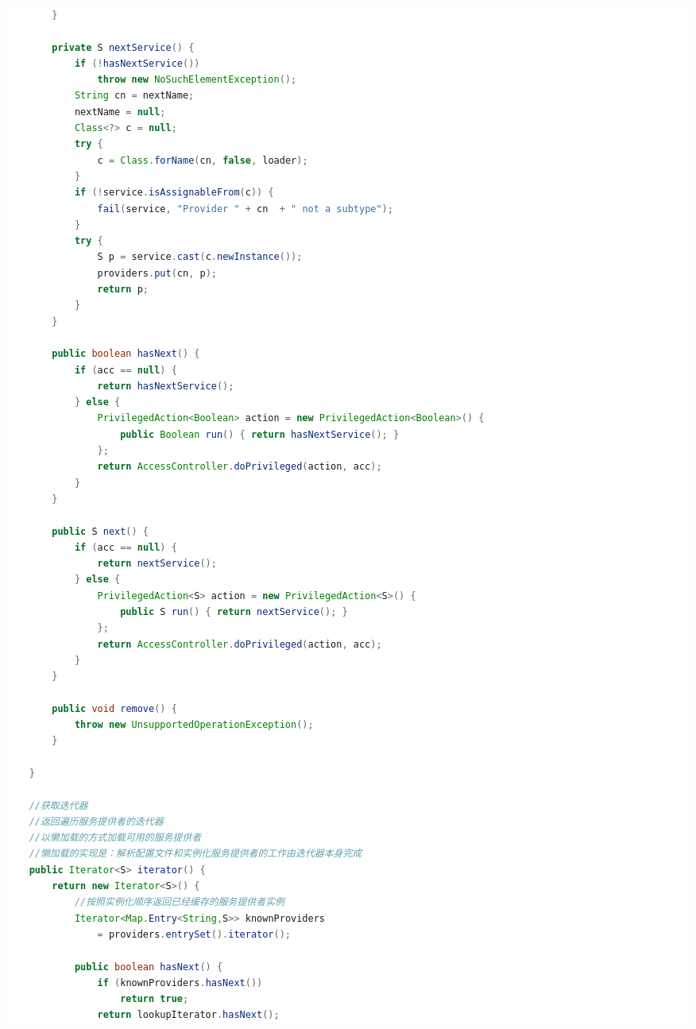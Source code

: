 ```java
        }

        private S nextService() {
            if (!hasNextService())
                throw new NoSuchElementException();
            String cn = nextName;
            nextName = null;
            Class<?> c = null;
            try {
                c = Class.forName(cn, false, loader);
            }
            if (!service.isAssignableFrom(c)) {
                fail(service, "Provider " + cn  + " not a subtype");
            }
            try {
                S p = service.cast(c.newInstance());
                providers.put(cn, p);
                return p;
            }
        }

        public boolean hasNext() {
            if (acc == null) {
                return hasNextService();
            } else {
                PrivilegedAction<Boolean> action = new PrivilegedAction<Boolean>() {
                    public Boolean run() { return hasNextService(); }
                };
                return AccessController.doPrivileged(action, acc);
            }
        }

        public S next() {
            if (acc == null) {
                return nextService();
            } else {
                PrivilegedAction<S> action = new PrivilegedAction<S>() {
                    public S run() { return nextService(); }
                };
                return AccessController.doPrivileged(action, acc);
            }
        }

        public void remove() {
            throw new UnsupportedOperationException();
        }

    }

    //获取迭代器
    //返回遍历服务提供者的迭代器
    //以懒加载的方式加载可用的服务提供者
    //懒加载的实现是：解析配置文件和实例化服务提供者的工作由迭代器本身完成
    public Iterator<S> iterator() {
        return new Iterator<S>() {
            //按照实例化顺序返回已经缓存的服务提供者实例
            Iterator<Map.Entry<String,S>> knownProviders
                = providers.entrySet().iterator();

            public boolean hasNext() {
                if (knownProviders.hasNext())
                    return true;
                return lookupIterator.hasNext();
```